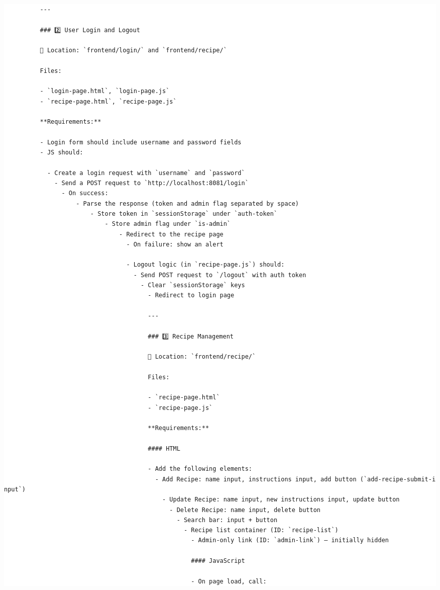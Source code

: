               ---

              ### 2️⃣ User Login and Logout

              📂 Location: `frontend/login/` and `frontend/recipe/`

              Files:

              - `login-page.html`, `login-page.js`
              - `recipe-page.html`, `recipe-page.js`

              **Requirements:**

              - Login form should include username and password fields
              - JS should:

                - Create a login request with `username` and `password`
                  - Send a POST request to `http://localhost:8081/login`
                    - On success:
                        - Parse the response (token and admin flag separated by space)
                            - Store token in `sessionStorage` under `auth-token`
                                - Store admin flag under `is-admin`
                                    - Redirect to the recipe page
                                      - On failure: show an alert

                                      - Logout logic (in `recipe-page.js`) should:
                                        - Send POST request to `/logout` with auth token
                                          - Clear `sessionStorage` keys
                                            - Redirect to login page

                                            ---

                                            ### 3️⃣ Recipe Management

                                            📂 Location: `frontend/recipe/`

                                            Files:

                                            - `recipe-page.html`
                                            - `recipe-page.js`

                                            **Requirements:**

                                            #### HTML

                                            - Add the following elements:
                                              - Add Recipe: name input, instructions input, add button (`add-recipe-submit-input`)
                                                - Update Recipe: name input, new instructions input, update button
                                                  - Delete Recipe: name input, delete button
                                                    - Search bar: input + button
                                                      - Recipe list container (ID: `recipe-list`)
                                                        - Admin-only link (ID: `admin-link`) — initially hidden

                                                        #### JavaScript

                                                        - On page load, call:
